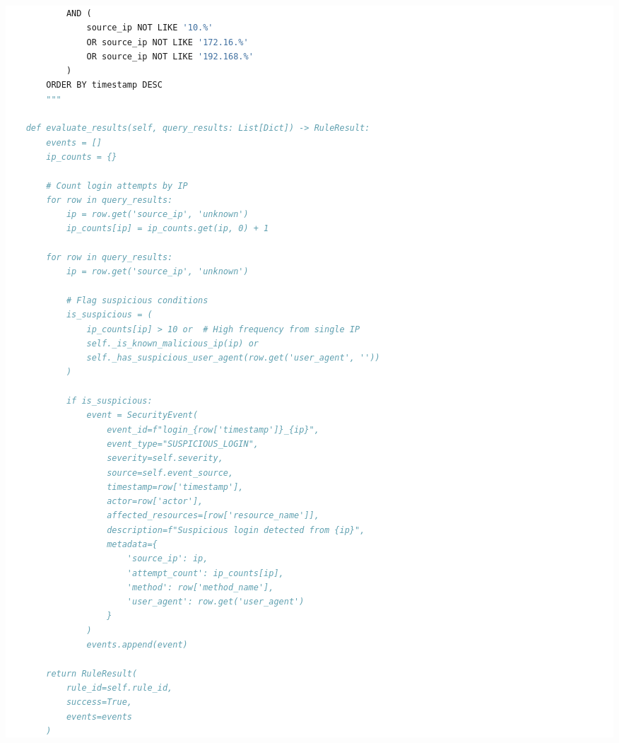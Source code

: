 ```python
            AND (
                source_ip NOT LIKE '10.%'
                OR source_ip NOT LIKE '172.16.%'
                OR source_ip NOT LIKE '192.168.%'
            )
        ORDER BY timestamp DESC
        """

    def evaluate_results(self, query_results: List[Dict]) -> RuleResult:
        events = []
        ip_counts = {}

        # Count login attempts by IP
        for row in query_results:
            ip = row.get('source_ip', 'unknown')
            ip_counts[ip] = ip_counts.get(ip, 0) + 1

        for row in query_results:
            ip = row.get('source_ip', 'unknown')

            # Flag suspicious conditions
            is_suspicious = (
                ip_counts[ip] > 10 or  # High frequency from single IP
                self._is_known_malicious_ip(ip) or
                self._has_suspicious_user_agent(row.get('user_agent', ''))
            )

            if is_suspicious:
                event = SecurityEvent(
                    event_id=f"login_{row['timestamp']}_{ip}",
                    event_type="SUSPICIOUS_LOGIN",
                    severity=self.severity,
                    source=self.event_source,
                    timestamp=row['timestamp'],
                    actor=row['actor'],
                    affected_resources=[row['resource_name']],
                    description=f"Suspicious login detected from {ip}",
                    metadata={
                        'source_ip': ip,
                        'attempt_count': ip_counts[ip],
                        'method': row['method_name'],
                        'user_agent': row.get('user_agent')
                    }
                )
                events.append(event)

        return RuleResult(
            rule_id=self.rule_id,
            success=True,
            events=events
        )
```
